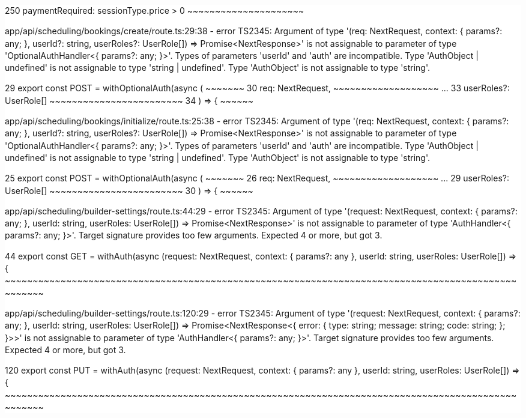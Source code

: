 250       paymentRequired: sessionType.price > 0
                           ~~~~~~~~~~~~~~~~~~~~~

app/api/scheduling/bookings/create/route.ts:29:38 - error TS2345: Argument of type '(req: NextRequest, context: { params?: any; }, userId?: string, userRoles?: UserRole[]) => Promise<NextResponse<unknown>>' is not assignable to parameter of type 'OptionalAuthHandler<{ params?: any; }>'.
  Types of parameters 'userId' and 'auth' are incompatible.
    Type 'AuthObject | undefined' is not assignable to type 'string | undefined'.
      Type 'AuthObject' is not assignable to type 'string'.

 29 export const POST = withOptionalAuth(async (
                                         ~~~~~~~
 30   req: NextRequest,
    ~~~~~~~~~~~~~~~~~~~
... 
 33   userRoles?: UserRole[]
    ~~~~~~~~~~~~~~~~~~~~~~~~
 34 ) => {
    ~~~~~~

app/api/scheduling/bookings/initialize/route.ts:25:38 - error TS2345: Argument of type '(req: NextRequest, context: { params?: any; }, userId?: string, userRoles?: UserRole[]) => Promise<NextResponse<unknown>>' is not assignable to parameter of type 'OptionalAuthHandler<{ params?: any; }>'.
  Types of parameters 'userId' and 'auth' are incompatible.
    Type 'AuthObject | undefined' is not assignable to type 'string | undefined'.
      Type 'AuthObject' is not assignable to type 'string'.

 25 export const POST = withOptionalAuth(async (
                                         ~~~~~~~
 26   req: NextRequest,
    ~~~~~~~~~~~~~~~~~~~
... 
 29   userRoles?: UserRole[]
    ~~~~~~~~~~~~~~~~~~~~~~~~
 30 ) => {
    ~~~~~~

app/api/scheduling/builder-settings/route.ts:44:29 - error TS2345: Argument of type '(request: NextRequest, context: { params?: any; }, userId: string, userRoles: UserRole[]) => Promise<NextResponse<unknown>>' is not assignable to parameter of type 'AuthHandler<{ params?: any; }>'.
  Target signature provides too few arguments. Expected 4 or more, but got 3.

44 export const GET = withAuth(async (request: NextRequest, context: { params?: any }, userId: string, userRoles: UserRole[]) => {
                               ~~~~~~~~~~~~~~~~~~~~~~~~~~~~~~~~~~~~~~~~~~~~~~~~~~~~~~~~~~~~~~~~~~~~~~~~~~~~~~~~~~~~~~~~~~~~~~~~~~~

app/api/scheduling/builder-settings/route.ts:120:29 - error TS2345: Argument of type '(request: NextRequest, context: { params?: any; }, userId: string, userRoles: UserRole[]) => Promise<NextResponse<{ error: { type: string; message: string; code: string; }; }>>' is not assignable to parameter of type 'AuthHandler<{ params?: any; }>'.
  Target signature provides too few arguments. Expected 4 or more, but got 3.

120 export const PUT = withAuth(async (request: NextRequest, context: { params?: any }, userId: string, userRoles: UserRole[]) => {
                                ~~~~~~~~~~~~~~~~~~~~~~~~~~~~~~~~~~~~~~~~~~~~~~~~~~~~~~~~~~~~~~~~~~~~~~~~~~~~~~~~~~~~~~~~~~~~~~~~~~~
